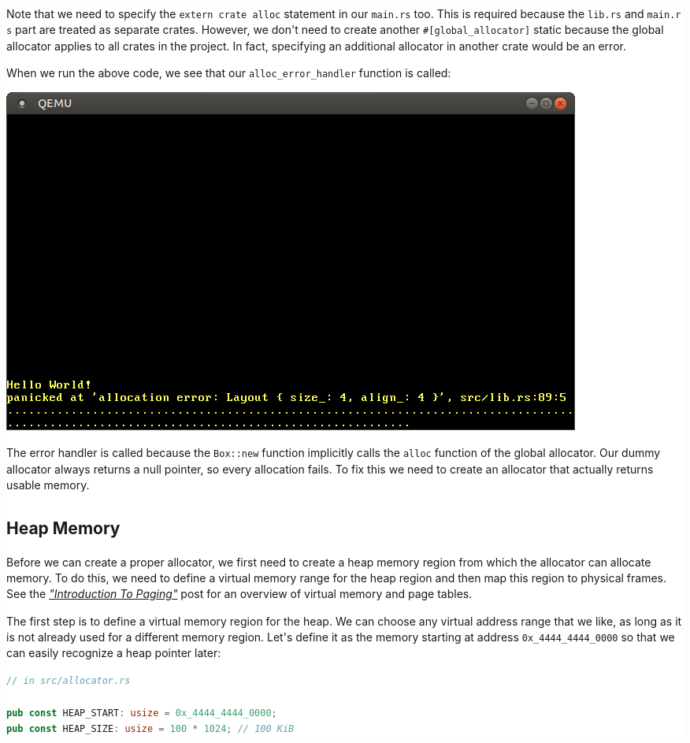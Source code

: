 ```rust

```

Note that we need to specify the `extern crate alloc` statement in our `main.rs` too. This is required because the `lib.rs` and `main.rs` part are treated as separate crates. However, we don't need to create another `#[global_allocator]` static because the global allocator applies to all crates in the project. In fact, specifying an additional allocator in another crate would be an error.

When we run the above code, we see that our `alloc_error_handler` function is called:

![QEMU printing "panicked at `allocation error: Layout { size_: 4, align_: 4 }, src/lib.rs:89:5"](qemu-dummy-output.png)

The error handler is called because the `Box::new` function implicitly calls the `alloc` function of the global allocator. Our dummy allocator always returns a null pointer, so every allocation fails. To fix this we need to create an allocator that actually returns usable memory.

## Heap Memory

Before we can create a proper allocator, we first need to create a heap memory region from which the allocator can allocate memory. To do this, we need to define a virtual memory range for the heap region and then map this region to physical frames. See the [_"Introduction To Paging"_] post for an overview of virtual memory and page tables.

[_"Introduction To Paging"_]: ./second-edition/posts/08-paging-introduction/index.md

The first step is to define a virtual memory region for the heap. We can choose any virtual address range that we like, as long as it is not already used for a different memory region. Let's define it as the memory starting at address `0x_4444_4444_0000` so that we can easily recognize a heap pointer later:

```rust
// in src/allocator.rs

pub const HEAP_START: usize = 0x_4444_4444_0000;
pub const HEAP_SIZE: usize = 100 * 1024; // 100 KiB
```


[GitHub]: https://github.com/phil-opp/blog_os
[at the bottom]: #comments
[post branch]: https://github.com/phil-opp/blog_os/tree/post-10
[call stack]: https://en.wikipedia.org/wiki/Call_stack
[stack data structure]: https://en.wikipedia.org/wiki/Stack_(abstract_data_type)
[load an interrupt descriptor table]: ./second-edition/posts/05-cpu-exceptions/index.md#loading-the-idt
[static `Writer`]: ./second-edition/posts/03-vga-text-buffer/index.md#a-global-interface
[exception handlers]: ./second-edition/posts/05-cpu-exceptions/index.md#implementation
[data race]: https://doc.rust-lang.org/nomicon/races.html
[`Mutex`]: https://docs.rs/spin/0.5.0/spin/struct.Mutex.html
[vga mutex]: ./second-edition/posts/03-vga-text-buffer/index.md#spinlocks
[non lexical lifetimes]: https://doc.rust-lang.org/nightly/edition-guide/rust-2018/ownership-and-lifetimes/non-lexical-lifetimes.html
[unsized rvalues]: https://github.com/rust-lang/rust/issues/48055
[raw pointer]: https://doc.rust-lang.org/book/ch19-01-unsafe-rust.html#dereferencing-a-raw-pointer
[`ptr::write`]: https://doc.rust-lang.org/core/ptr/fn.write.html
[`offset`]: https://doc.rust-lang.org/std/primitive.pointer.html#method.offset
[linux vulnerability]: https://securityboulevard.com/2019/02/linux-use-after-free-vulnerability-found-in-linux-2-6-through-4-20-11/
[_garbage collection_]: https://en.wikipedia.org/wiki/Garbage_collection_(computer_science)
[_ownership_]: https://doc.rust-lang.org/book/ch04-01-what-is-ownership.html
[**`Box`**]: https://doc.rust-lang.org/std/boxed/index.html
[`Box::new`]: https://doc.rust-lang.org/alloc/boxed/struct.Box.html#method.new
[`Drop` trait]: https://doc.rust-lang.org/book/ch15-03-drop.html
[_resource acquisition is initialization_]: https://en.wikipedia.org/wiki/Resource_acquisition_is_initialization
[`std::unique_ptr`]: https://en.cppreference.com/w/cpp/memory/unique_ptr
[lifetime]: https://doc.rust-lang.org/book/ch10-03-lifetime-syntax.html
[playground-2]: https://play.rust-lang.org/?version=stable&mode=debug&edition=2018&gist=28180d8de7b62c6b4a681a7b1f745a48
[_memory safety_]: https://en.wikipedia.org/wiki/Memory_safety
[_thread safety_]: https://en.wikipedia.org/wiki/Thread_safety
[**`Rc`**]: https://doc.rust-lang.org/alloc/rc/index.html
[**`Vec`**]: https://doc.rust-lang.org/alloc/vec/index.html
[**`String`**]: https://doc.rust-lang.org/alloc/string/index.html
[collection types]: https://doc.rust-lang.org/alloc/collections/index.html
[`alloc`]: https://doc.rust-lang.org/alloc/
[`core`]: https://doc.rust-lang.org/core/
[`GlobalAlloc`]: https://doc.rust-lang.org/alloc/alloc/trait.GlobalAlloc.html
[`alloc`]: https://doc.rust-lang.org/alloc/alloc/trait.GlobalAlloc.html#tymethod.alloc
[`dealloc`]: https://doc.rust-lang.org/alloc/alloc/trait.GlobalAlloc.html#tymethod.dealloc
[`Layout`]: https://doc.rust-lang.org/alloc/alloc/struct.Layout.html
[`alloc_zeroed`]: https://doc.rust-lang.org/alloc/alloc/trait.GlobalAlloc.html#method.alloc_zeroed
[`realloc`]: https://doc.rust-lang.org/alloc/alloc/trait.GlobalAlloc.html#method.realloc
[zero sized type]: https://doc.rust-lang.org/nomicon/exotic-sizes.html#zero-sized-types-zsts
[pr51335]: https://github.com/rust-lang/rust/pull/51335
[`Box`]: https://doc.rust-lang.org/alloc/boxed/struct.Box.html
[`Mapper` API]: ./second-edition/posts/09-paging-implementation/index.md#using-mappedpagetable
[_"Paging Implementation"_]: ./second-edition/posts/09-paging-implementation/index.md
[`FrameAllocator`]: https://docs.rs/x86_64/0.7.0/x86_64/structures/paging/trait.FrameAllocator.html
[`Size4KiB`]: https://docs.rs/x86_64/0.7.0/x86_64/structures/paging/page/enum.Size4KiB.html
[`Result`]: https://doc.rust-lang.org/core/result/enum.Result.html
[`MapToError`]: https://docs.rs/x86_64/0.7.0/x86_64/structures/paging/mapper/enum.MapToError.html
[`Mapper::map_to`]: https://docs.rs/x86_64/0.7.0/x86_64/structures/paging/mapper/trait.Mapper.html#tymethod.map_to
[`VirtAddr`]: https://docs.rs/x86_64/0.7.0/x86_64/struct.VirtAddr.html
[`Page`]: https://docs.rs/x86_64/0.7.0/x86_64/structures/paging/page/struct.Page.html
[`containing_address`]: https://docs.rs/x86_64/0.7.0/x86_64/structures/paging/page/struct.Page.html#method.containing_address
[`Page::range_inclusive`]: https://docs.rs/x86_64/0.7.0/x86_64/structures/paging/page/struct.Page.html#method.range_inclusive
[`FrameAllocator::allocate_frame`]: https://docs.rs/x86_64/0.7.0/x86_64/structures/paging/trait.FrameAllocator.html#tymethod.allocate_frame
[`None`]: https://doc.rust-lang.org/core/option/enum.Option.html#variant.None
[`MapToError::FrameAllocationFailed`]: https://docs.rs/x86_64/0.7.0/x86_64/structures/paging/mapper/enum.MapToError.html#variant.FrameAllocationFailed
[`Option::ok_or`]: https://doc.rust-lang.org/core/option/enum.Option.html#method.ok_or
[question mark operator]: https://doc.rust-lang.org/edition-guide/rust-2018/error-handling-and-panics/the-question-mark-operator-for-easier-error-handling.html
[`MapperFlush`]: https://docs.rs/x86_64/0.7.0/x86_64/structures/paging/mapper/struct.MapperFlush.html
[_translation lookaside buffer_]: ./second-edition/posts/08-paging-introduction/index.md#the-translation-lookaside-buffer
[`flush`]: https://docs.rs/x86_64/0.7.0/x86_64/structures/paging/mapper/struct.MapperFlush.html#method.flush
[`Result::expect`]: https://doc.rust-lang.org/core/result/enum.Result.html#method.expect
[interior mutability]: https://doc.rust-lang.org/book/ch15-05-interior-mutability.html
[`spin::Mutex`]: https://docs.rs/spin/0.5.0/spin/struct.Mutex.html
[vga-mutex]: ./second-edition/posts/03-vga-text-buffer/index.md#spinlocks
[`Mutex::lock`]: https://docs.rs/spin/0.5.0/spin/struct.Mutex.html#method.lock
[remainder]: https://en.wikipedia.org/wiki/Euclidean_division
[`const` functions]: https://doc.rust-lang.org/reference/items/functions.html#const-functions
[reallocations]: https://doc.rust-lang.org/alloc/vec/struct.Vec.html#capacity-and-reallocation
[virtual DOM library]: https://hacks.mozilla.org/2019/03/fast-bump-allocated-virtual-doms-with-rust-and-wasm/
[arena allocation]: https://mgravell.github.io/Pipelines.Sockets.Unofficial/docs/arenas.html
[`toolshed`]: https://docs.rs/toolshed/0.8.1/toolshed/index.html
[cache locality]: http://docs.cray.com/books/S-2315-50/html-S-2315-50/qmeblljm.html
[fragmentation]: https://en.wikipedia.org/wiki/Fragmentation_(computing)
[false sharing]: http://mechanical-sympathy.blogspot.de/2011/07/false-sharing.html
[`Alloc` trait]: https://doc.rust-lang.org/nightly/alloc/allocator/trait.Alloc.html
[format!]: //doc.rust-lang.org/nightly/collections/macro.format!.html
[vec!]: https://doc.rust-lang.org/nightly/collections/macro.vec!.html
[`xargo`]: https://github.com/japaric/xargo
[bitmask]: https://en.wikipedia.org/wiki/Mask_(computing)
[global allocator bug]: https://github.com/rust-lang/rust/issues/44113
[qemu debugging]: http://os.phil-opp.com/remap-the-kernel.html#debugging
[page fault]: http://wiki.osdev.org/Exceptions#Page_Fault
[std::fmt documentation]: https://doc.rust-lang.org/nightly/std/fmt/index.html#sign0
[once]: https://crates.io/crates/once
[assert_has_not_been_called!]: https://docs.rs/once/0.3.2/once/macro.assert_has_not_been_called!.html
[AtomicBool]: https://doc.rust-lang.org/nightly/core/sync/atomic/struct.AtomicBool.html
[page table]: ./first-edition/posts/06-page-tables/index.md
[kernel remapping]: ./first-edition/posts/07-remap-the-kernel/index.md
[Rc]: https://doc.rust-lang.org/nightly/alloc/rc/
[Arc]: https://doc.rust-lang.org/nightly/alloc/arc/
[String]: https://doc.rust-lang.org/nightly/collections/string/struct.String.html
[Linked List]: https://doc.rust-lang.org/nightly/collections/linked_list/struct.LinkedList.html
[VecDeque]: https://doc.rust-lang.org/nightly/collections/vec_deque/struct.VecDeque.html
[BinaryHeap]: https://doc.rust-lang.org/nightly/collections/binary_heap/struct.BinaryHeap.html
[BTreeMap]: https://doc.rust-lang.org/nightly/collections/btree_map/struct.BTreeMap.html
[BTreeSet]: https://doc.rust-lang.org/nightly/collections/btree_set/struct.BTreeSet.html
[RFC #1398]: https://github.com/rust-lang/rfcs/blob/master/text/1398-kinds-of-allocators.md
[#32838]: https://github.com/rust-lang/rust/issues/32838
[DMA]: https://en.wikipedia.org/wiki/Direct_memory_access
[linked_list_allocator]: https://docs.rs/crate/linked_list_allocator/0.4.1
[Heap struct]: https://docs.rs/linked_list_allocator/0.4.1/linked_list_allocator/struct.Heap.html
[LockedHeap]: https://docs.rs/linked_list_allocator/0.4.1/linked_list_allocator/struct.LockedHeap.html
[linked_list_allocator source]: https://github.com/phil-opp/linked-list-allocator
[B-tree]: https://en.wikipedia.org/wiki/B-tree
